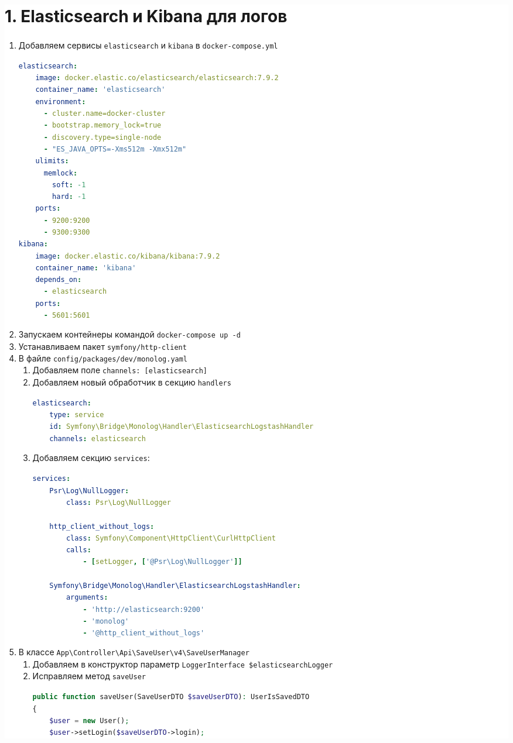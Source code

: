 # 1. Elasticsearch и Kibana для логов

1. Добавляем сервисы `elasticsearch` и `kibana` в `docker-compose.yml`
    ```yaml
    elasticsearch:
        image: docker.elastic.co/elasticsearch/elasticsearch:7.9.2
        container_name: 'elasticsearch'
        environment:
          - cluster.name=docker-cluster
          - bootstrap.memory_lock=true
          - discovery.type=single-node
          - "ES_JAVA_OPTS=-Xms512m -Xmx512m"
        ulimits:
          memlock:
            soft: -1
            hard: -1
        ports:
          - 9200:9200
          - 9300:9300
    kibana:
        image: docker.elastic.co/kibana/kibana:7.9.2
        container_name: 'kibana'
        depends_on:
          - elasticsearch
        ports:
          - 5601:5601
    ```
1. Запускаем контейнеры командой `docker-compose up -d`
1. Устанавливаем пакет `symfony/http-client`
1. В файле `config/packages/dev/monolog.yaml`
    1. Добавляем поле `channels: [elasticsearch]`
    1. Добавляем новый обработчик в секцию `handlers`
        ```yaml
        elasticsearch:
            type: service
            id: Symfony\Bridge\Monolog\Handler\ElasticsearchLogstashHandler
            channels: elasticsearch
        ```
    1. Добавляем секцию `services`:
        ```yaml
        services:
            Psr\Log\NullLogger:
                class: Psr\Log\NullLogger
        
            http_client_without_logs:
                class: Symfony\Component\HttpClient\CurlHttpClient
                calls:
                    - [setLogger, ['@Psr\Log\NullLogger']]
        
            Symfony\Bridge\Monolog\Handler\ElasticsearchLogstashHandler:
                arguments:
                    - 'http://elasticsearch:9200'
                    - 'monolog'
                    - '@http_client_without_logs'
        ```
1. В классе `App\Controller\Api\SaveUser\v4\SaveUserManager`
    1. Добавляем в конструктор параметр `LoggerInterface $elasticsearchLogger`
    1. Исправляем метод `saveUser`
        ```php
        public function saveUser(SaveUserDTO $saveUserDTO): UserIsSavedDTO
        {
            $user = new User();
            $user->setLogin($saveUserDTO->login);
